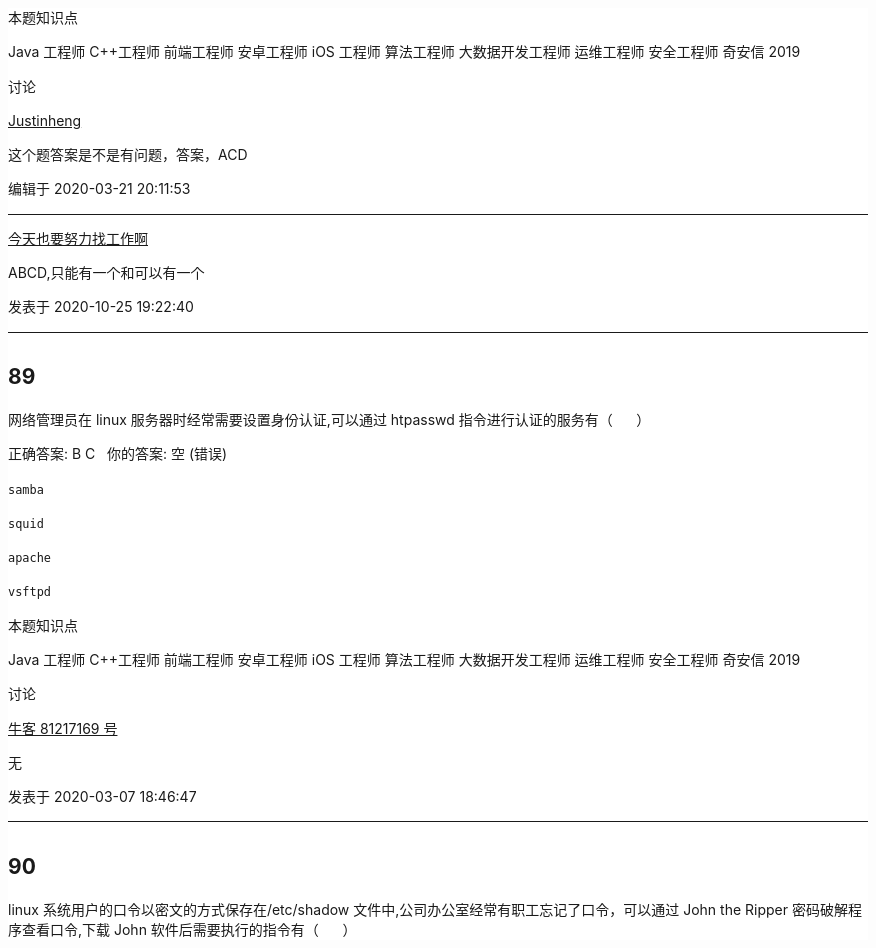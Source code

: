本题知识点

Java 工程师 C++工程师 前端工程师 安卓工程师 iOS 工程师 算法工程师 大数据开发工程师 运维工程师 安全工程师 奇安信 2019

讨论

[Justinheng](https://www.nowcoder.com/profile/841061283)

这个题答案是不是有问题，答案，ACD

编辑于 2020-03-21 20:11:53

* * *

[今天也要努力找工作啊](https://www.nowcoder.com/profile/357573225)

ABCD,只能有一个和可以有一个

发表于 2020-10-25 19:22:40

* * *

## 89

网络管理员在 linux 服务器时经常需要设置身份认证,可以通过 htpasswd 指令进行认证的服务有（      ）

正确答案: B C   你的答案: 空 (错误)

```cpp
samba
```

```cpp
squid
```

```cpp
apache
```

```cpp
vsftpd
```

本题知识点

Java 工程师 C++工程师 前端工程师 安卓工程师 iOS 工程师 算法工程师 大数据开发工程师 运维工程师 安全工程师 奇安信 2019

讨论

[牛客 81217169 号](https://www.nowcoder.com/profile/81217169)

无

发表于 2020-03-07 18:46:47

* * *

## 90

linux 系统用户的口令以密文的方式保存在/etc/shadow 文件中,公司办公室经常有职工忘记了口令，可以通过 John the Ripper 密码破解程序查看口令,下载 John 软件后需要执行的指令有（      ）
